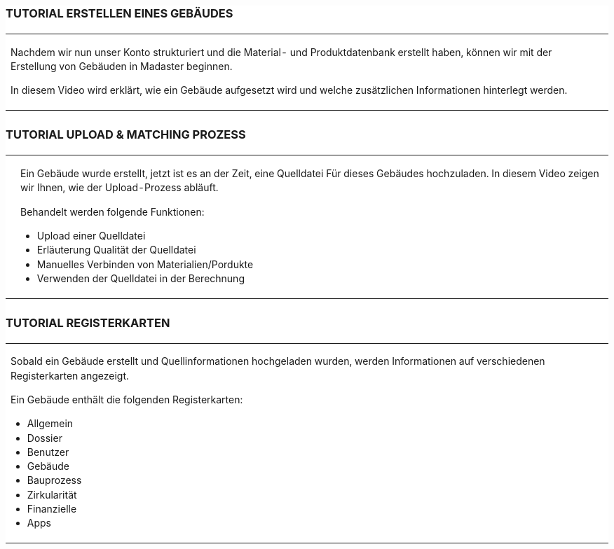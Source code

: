 ### TUTORIAL ERSTELLEN EINES GEBÄUDES

<table>
<tr>
<td>
<p>Nachdem wir nun unser Konto strukturiert und die Material- und Produktdatenbank erstellt haben, können wir mit der Erstellung von Gebäuden in Madaster beginnen.</p>
<p>In diesem Video wird erklärt, wie ein Gebäude aufgesetzt wird und welche zusätzlichen Informationen hinterlegt werden. </p>
</td>
<td><iframe width="560" height="315" src="https://www.youtube.com/embed/qWdhpJVGbYA" title="YouTube video player" frameborder="0" allow="accelerometer; autoplay; clipboard-write; encrypted-media; gyroscope; picture-in-picture" allowfullscreen></iframe>
</td>
</tr>
</table>
<p></p>
<p></p>

### TUTORIAL UPLOAD & MATCHING PROZESS

<table>
<tr>
<td><iframe width="560" height="315" src="https://www.youtube.com/embed/vPUKsfKFk_w" title="YouTube video player" frameborder="0" allow="accelerometer; autoplay; clipboard-write; encrypted-media; gyroscope; picture-in-picture" allowfullscreen></iframe>
</td>
<td><p>Ein Gebäude wurde erstellt, jetzt ist es an der Zeit, eine Quelldatei Für dieses Gebäudes hochzuladen. In diesem Video zeigen wir Ihnen, wie der Upload-Prozess abläuft.</p>
<p></p>

<p> Behandelt werden folgende Funktionen:</p>
<ul>
  <li>Upload einer Quelldatei</li>
  <li>Erläuterung Qualität der Quelldatei</li>
  <li>Manuelles Verbinden von Materialien/Pordukte</li>
  <li>Verwenden der Quelldatei in der Berechnung</li>
</ul>
</td>
</tr>
</table>
<p></p>
<p></p>

### TUTORIAL REGISTERKARTEN

<table>
<tr>
<td>
<p>Sobald ein Gebäude erstellt und Quellinformationen hochgeladen wurden, werden Informationen auf verschiedenen Registerkarten angezeigt. </p>
<p>Ein Gebäude enthält die folgenden Registerkarten: </p>
<ul>
  <li>Allgemein</li>
<li> Dossier</li>
<li>Benutzer</li>
<li>Gebäude </li>
<li>Bauprozess</li>
<li>Zirkularität</li>
<li>Finanzielle</li>
<li>Apps</li>
</ul>
</td>